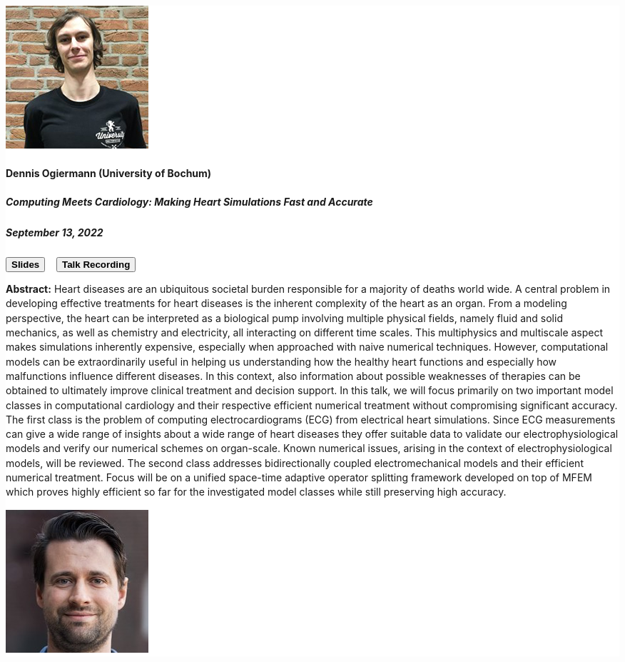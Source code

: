 </div><div class="col-md-3" markdown="1">

![](img/seminar/ogiermann.jpg)

</div><div class="col-md-12" markdown="1">

#### Dennis Ogiermann (University of Bochum)
##### *Computing Meets Cardiology: Making Heart Simulations Fast and Accurate*
##### September 13, 2022
[<button type="button" class="btn btn-primary">
**Slides**
</button>](pdf/seminar/ogiermann.pdf)
&nbsp;&nbsp;
[<button type="button" class="btn btn-success">
**Talk Recording**
</button>](https://www.youtube.com/watch?v=h0tviC32kE8&list=PLy9rIbGDXrG1Lfy3Um-KEPqFae7Ipghqj&index=11)

**Abstract:** Heart diseases are an ubiquitous societal burden responsible for a majority of deaths world wide. A central problem in developing effective treatments for heart diseases is the inherent complexity of the heart as an organ. From a modeling perspective, the heart can be interpreted as a biological pump involving multiple physical fields, namely fluid and solid mechanics, as well as chemistry and electricity, all interacting on different time scales. This multiphysics and multiscale aspect makes simulations inherently expensive, especially when approached with naive numerical techniques. However, computational models can be extraordinarily useful in helping us understanding how the healthy heart functions and especially how malfunctions influence different diseases. In this context, also information about possible weaknesses of therapies can be obtained to ultimately improve clinical treatment and decision support. In this talk, we will focus primarily on two important model classes in computational cardiology and their respective efficient numerical treatment without compromising significant accuracy. The first class is the problem of computing electrocardiograms (ECG) from electrical heart simulations. Since ECG measurements can give a wide range of insights about a wide range of heart diseases they offer suitable data to validate our electrophysiological models and verify our numerical schemes on organ-scale. Known numerical issues, arising in the context of electrophysiological models, will be reviewed. The second class addresses bidirectionally coupled electromechanical models and their efficient numerical treatment. Focus will be on a unified space-time adaptive operator splitting framework developed on top of MFEM which proves highly efficient so far for the investigated model classes while still preserving high accuracy.

</div><div class="col-md-3" markdown="1">

![](img/seminar/vinuesa.jpg)

